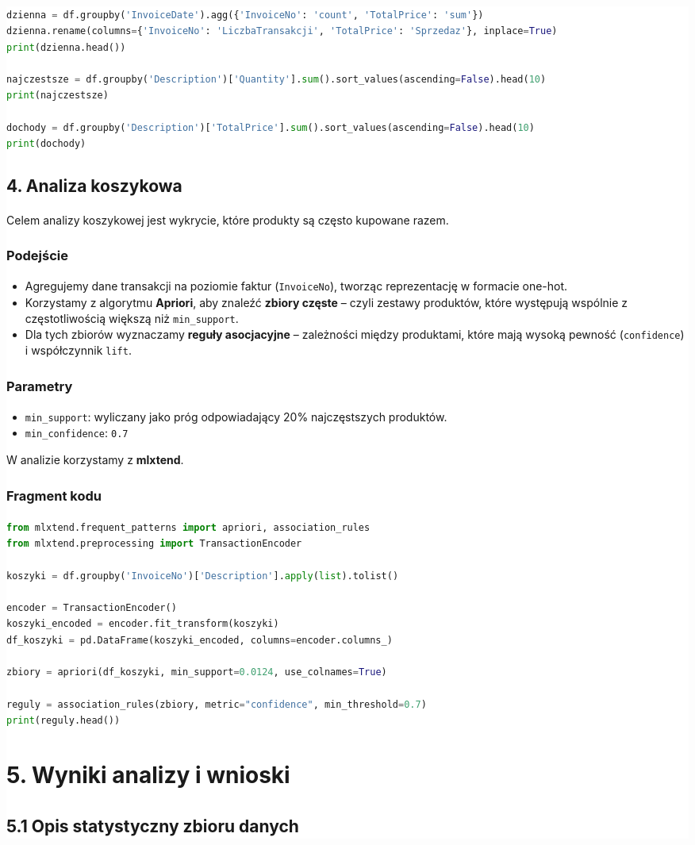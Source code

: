 ```python
dzienna = df.groupby('InvoiceDate').agg({'InvoiceNo': 'count', 'TotalPrice': 'sum'})
dzienna.rename(columns={'InvoiceNo': 'LiczbaTransakcji', 'TotalPrice': 'Sprzedaz'}, inplace=True)
print(dzienna.head())

najczestsze = df.groupby('Description')['Quantity'].sum().sort_values(ascending=False).head(10)
print(najczestsze)

dochody = df.groupby('Description')['TotalPrice'].sum().sort_values(ascending=False).head(10)
print(dochody)

```

## 4. Analiza koszykowa

Celem analizy koszykowej jest wykrycie, które produkty są często kupowane razem.

### Podejście
- Agregujemy dane transakcji na poziomie faktur (`InvoiceNo`), tworząc reprezentację w formacie one-hot.
- Korzystamy z algorytmu **Apriori**, aby znaleźć **zbiory częste** – czyli zestawy produktów, które występują wspólnie z częstotliwością większą niż `min_support`.
- Dla tych zbiorów wyznaczamy **reguły asocjacyjne** – zależności między produktami, które mają wysoką pewność (`confidence`) i współczynnik `lift`.

### Parametry
- `min_support`: wyliczany jako próg odpowiadający 20% najczęstszych produktów.
- `min_confidence`: `0.7`

W analizie korzystamy z **mlxtend**.

### Fragment kodu
```python
from mlxtend.frequent_patterns import apriori, association_rules
from mlxtend.preprocessing import TransactionEncoder

koszyki = df.groupby('InvoiceNo')['Description'].apply(list).tolist()

encoder = TransactionEncoder()
koszyki_encoded = encoder.fit_transform(koszyki)
df_koszyki = pd.DataFrame(koszyki_encoded, columns=encoder.columns_)

zbiory = apriori(df_koszyki, min_support=0.0124, use_colnames=True)

reguly = association_rules(zbiory, metric="confidence", min_threshold=0.7)
print(reguly.head())
```

# 5. Wyniki analizy i wnioski

## 5.1 Opis statystyczny zbioru danych

